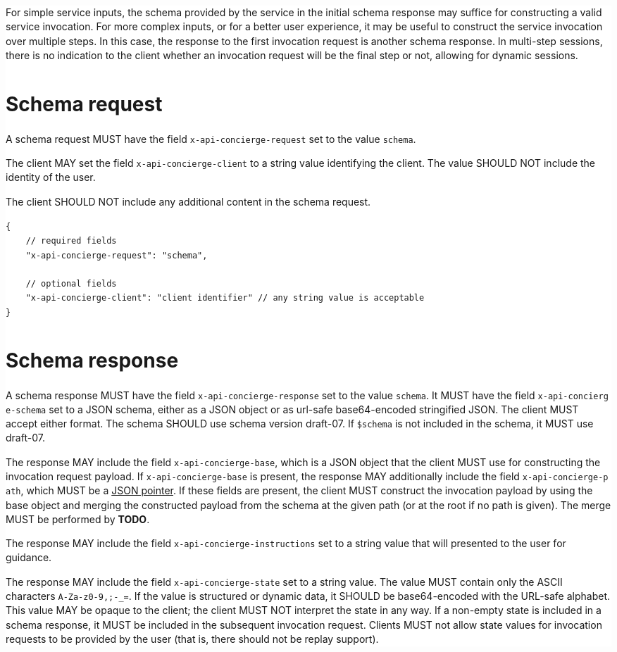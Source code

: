 For simple service inputs, the schema provided by the service in the initial schema response may suffice for constructing a valid service invocation.
For more complex inputs, or for a better user experience, it may be useful to construct the service invocation over multiple steps.
In this case, the response to the first invocation request is another schema response.
In multi-step sessions, there is no indication to the client whether an invocation request will be the final step or not, allowing for dynamic sessions.

# Schema request

A schema request MUST have the field `x-api-concierge-request` set to the value `schema`.

The client MAY set the field `x-api-concierge-client` to a string value identifying the client.
The value SHOULD NOT include the identity of the user.

The client SHOULD NOT include any additional content in the schema request.

```json5
{
    // required fields
    "x-api-concierge-request": "schema",

    // optional fields
    "x-api-concierge-client": "client identifier" // any string value is acceptable
}
```

# Schema response

A schema response MUST have the field `x-api-concierge-response` set to the value `schema`.
It MUST have the field `x-api-concierge-schema` set to a JSON schema, either as a JSON object or as url-safe base64-encoded stringified JSON.
The client MUST accept either format.
The schema SHOULD use schema version draft-07.
If `$schema` is not included in the schema, it MUST use draft-07.

The response MAY include the field `x-api-concierge-base`, which is a JSON object that the client MUST use for constructing the invocation request payload.
If `x-api-concierge-base` is present, the response MAY additionally include the field `x-api-concierge-path`, which MUST be a [JSON pointer](https://datatracker.ietf.org/doc/html/rfc6901).
If these fields are present, the client MUST construct the invocation payload by using the base object and merging the constructed payload from the schema at the given path (or at the root if no path is given).
The merge MUST be performed by **TODO**.

The response MAY include the field `x-api-concierge-instructions` set to a string value that will presented to the user for guidance.

The response MAY include the field `x-api-concierge-state` set to a string value.
The value MUST contain only the ASCII characters `A-Za-z0-9,;-_=`.
If the value is structured or dynamic data, it SHOULD be base64-encoded with the URL-safe alphabet.
This value MAY be opaque to the client; the client MUST NOT interpret the state in any way.
If a non-empty state is included in a schema response, it MUST be included in the subsequent invocation request.
Clients MUST not allow state values for invocation requests to be provided by the user (that is, there should not be replay support).
